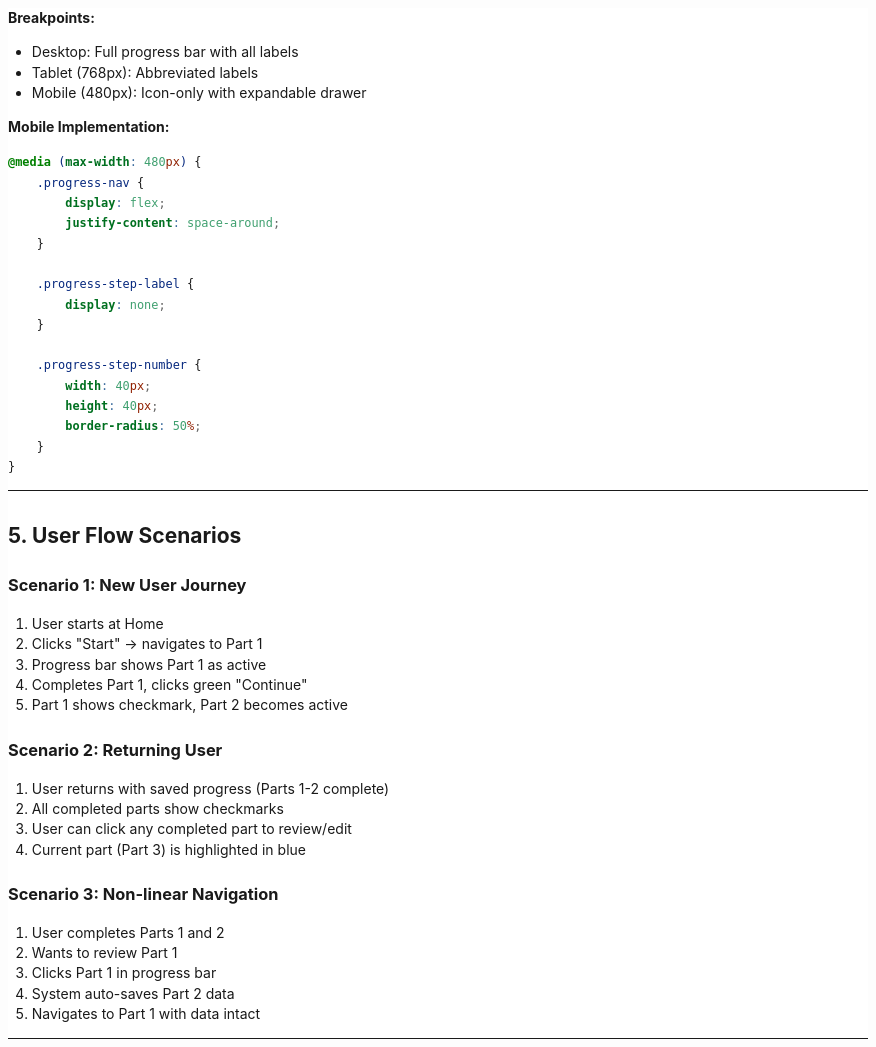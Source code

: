 **Breakpoints:**
- Desktop: Full progress bar with all labels
- Tablet (768px): Abbreviated labels
- Mobile (480px): Icon-only with expandable drawer

**Mobile Implementation:**
```css
@media (max-width: 480px) {
    .progress-nav {
        display: flex;
        justify-content: space-around;
    }
    
    .progress-step-label {
        display: none;
    }
    
    .progress-step-number {
        width: 40px;
        height: 40px;
        border-radius: 50%;
    }
}
```

---

## 5. User Flow Scenarios

### Scenario 1: New User Journey
1. User starts at Home
2. Clicks "Start" → navigates to Part 1
3. Progress bar shows Part 1 as active
4. Completes Part 1, clicks green "Continue"
5. Part 1 shows checkmark, Part 2 becomes active

### Scenario 2: Returning User
1. User returns with saved progress (Parts 1-2 complete)
2. All completed parts show checkmarks
3. User can click any completed part to review/edit
4. Current part (Part 3) is highlighted in blue

### Scenario 3: Non-linear Navigation
1. User completes Parts 1 and 2
2. Wants to review Part 1
3. Clicks Part 1 in progress bar
4. System auto-saves Part 2 data
5. Navigates to Part 1 with data intact

---
